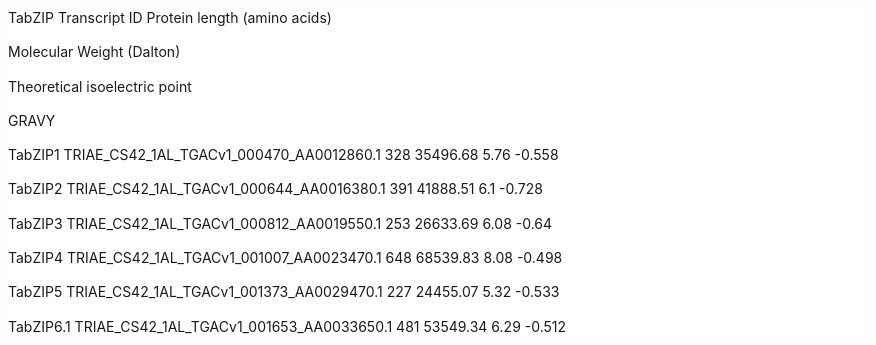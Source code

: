 TabZIP 
Transcript ID 
Protein 
length 
(amino 
acids) 

Molecular 
Weight 
(Dalton) 

Theoretical 
isoelectric 
point 

GRAVY 

TabZIP1 
TRIAE_CS42_1AL_TGACv1_000470_AA0012860.1 
328 
35496.68 
5.76 
-0.558 

TabZIP2 
TRIAE_CS42_1AL_TGACv1_000644_AA0016380.1 
391 
41888.51 
6.1 
-0.728 

TabZIP3 
TRIAE_CS42_1AL_TGACv1_000812_AA0019550.1 
253 
26633.69 
6.08 
-0.64 

TabZIP4 
TRIAE_CS42_1AL_TGACv1_001007_AA0023470.1 
648 
68539.83 
8.08 
-0.498 

TabZIP5 
TRIAE_CS42_1AL_TGACv1_001373_AA0029470.1 
227 
24455.07 
5.32 
-0.533 

TabZIP6.1 
TRIAE_CS42_1AL_TGACv1_001653_AA0033650.1 
481 
53549.34 
6.29 
-0.512 
